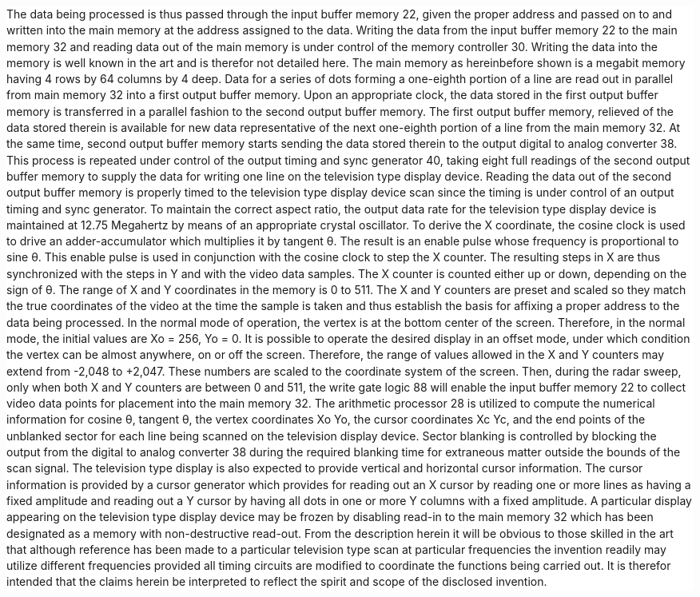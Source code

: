 The data being processed is thus passed through the input buffer memory 22, given the proper address and passed on to and written into the main memory at the address assigned to the data.
Writing the data from the input buffer memory 22 to the main memory 32 and reading data out of the main memory is under control of the memory controller 30. Writing the data into the memory is well known in the art and is therefor not detailed here. The main memory as hereinbefore shown is a megabit memory having 4 rows by 64 columns by 4 deep. Data for a series of dots forming a one-eighth portion of a line are read out in parallel from main memory 32 into a first output buffer memory. Upon an appropriate clock, the data stored in the first output buffer memory is transferred in a parallel fashion to the second output buffer memory. The first output buffer memory, relieved of the data stored therein is available for new data representative of the next one-eighth portion of a line from the main memory 32. At the same time, second output buffer memory starts sending the data stored therein to the output digital to analog converter 38. This process is repeated under control of the output timing and sync generator 40, taking eight full readings of the second output buffer memory to supply the data for writing one line on the television type display device.
Reading the data out of the second output buffer memory is properly timed to the television type display device scan since the timing is under control of an output timing and sync generator. To maintain the correct aspect ratio, the output data rate for the television type display device is maintained at 12.75 Megahertz by means of an appropriate crystal oscillator. To derive the X coordinate, the cosine clock is used to drive an adder-accumulator which multiplies it by tangent θ. The result is an enable pulse whose frequency is proportional to sine θ. This enable pulse is used in conjunction with the cosine clock to step the X counter. The resulting steps in X are thus synchronized with the steps in Y and with the video data samples. The X counter is counted either up or down, depending on the sign of θ.
The range of X and Y coordinates in the memory is 0 to 511. The X and Y counters are preset and scaled so they match the true coordinates of the video at the time the sample is taken and thus establish the basis for affixing a proper address to the data being processed. In the normal mode of operation, the vertex is at the bottom center of the screen. Therefore, in the normal mode, the initial values are Xo = 256, Yo = 0.
It is possible to operate the desired display in an offset mode, under which condition the vertex can be almost anywhere, on or off the screen. Therefore, the range of values allowed in the X and Y counters may extend from -2,048 to +2,047. These numbers are scaled to the coordinate system of the screen. Then, during the radar sweep, only when both X and Y counters are between 0 and 511, the write gate logic 88 will enable the input buffer memory 22 to collect video data points for placement into the main memory 32.
The arithmetic processor 28 is utilized to compute the numerical information for cosine θ, tangent θ, the vertex coordinates Xo Yo, the cursor coordinates Xc Yc, and the end points of the unblanked sector for each line being scanned on the television display device.
Sector blanking is controlled by blocking the output from the digital to analog converter 38 during the required blanking time for extraneous matter outside the bounds of the scan signal.
The television type display is also expected to provide vertical and horizontal cursor information. The cursor information is provided by a cursor generator which provides for reading out an X cursor by reading one or more lines as having a fixed amplitude and reading out a Y cursor by having all dots in one or more Y columns with a fixed amplitude.
A particular display appearing on the television type display device may be frozen by disabling read-in to the main memory 32 which has been designated as a memory with non-destructive read-out.
From the description herein it will be obvious to those skilled in the art that although reference has been made to a particular television type scan at particular frequencies the invention readily may utilize different frequencies provided all timing circuits are modified to coordinate the functions being carried out. It is therefor intended that the claims herein be interpreted to reflect the spirit and scope of the disclosed invention.
